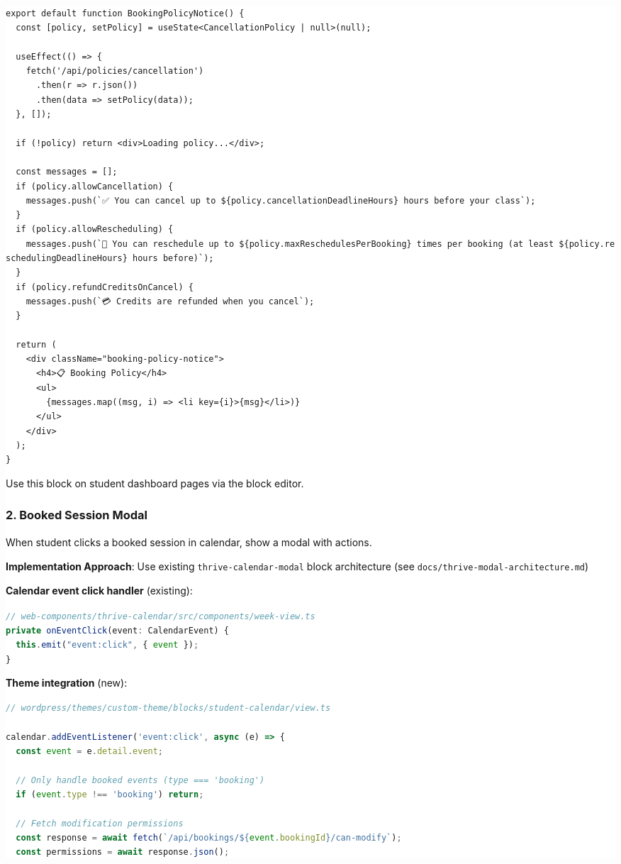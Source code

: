 ```tsx
export default function BookingPolicyNotice() {
  const [policy, setPolicy] = useState<CancellationPolicy | null>(null);

  useEffect(() => {
    fetch('/api/policies/cancellation')
      .then(r => r.json())
      .then(data => setPolicy(data));
  }, []);

  if (!policy) return <div>Loading policy...</div>;

  const messages = [];
  if (policy.allowCancellation) {
    messages.push(`✅ You can cancel up to ${policy.cancellationDeadlineHours} hours before your class`);
  }
  if (policy.allowRescheduling) {
    messages.push(`🔄 You can reschedule up to ${policy.maxReschedulesPerBooking} times per booking (at least ${policy.reschedulingDeadlineHours} hours before)`);
  }
  if (policy.refundCreditsOnCancel) {
    messages.push(`💳 Credits are refunded when you cancel`);
  }

  return (
    <div className="booking-policy-notice">
      <h4>📋 Booking Policy</h4>
      <ul>
        {messages.map((msg, i) => <li key={i}>{msg}</li>)}
      </ul>
    </div>
  );
}
```

Use this block on student dashboard pages via the block editor.

### 2. Booked Session Modal

When student clicks a booked session in calendar, show a modal with actions.

**Implementation Approach**: Use existing `thrive-calendar-modal` block architecture (see `docs/thrive-modal-architecture.md`)

**Calendar event click handler** (existing):
```typescript
// web-components/thrive-calendar/src/components/week-view.ts
private onEventClick(event: CalendarEvent) {
  this.emit("event:click", { event });
}
```

**Theme integration** (new):
```typescript
// wordpress/themes/custom-theme/blocks/student-calendar/view.ts

calendar.addEventListener('event:click', async (e) => {
  const event = e.detail.event;

  // Only handle booked events (type === 'booking')
  if (event.type !== 'booking') return;

  // Fetch modification permissions
  const response = await fetch(`/api/bookings/${event.bookingId}/can-modify`);
  const permissions = await response.json();

```